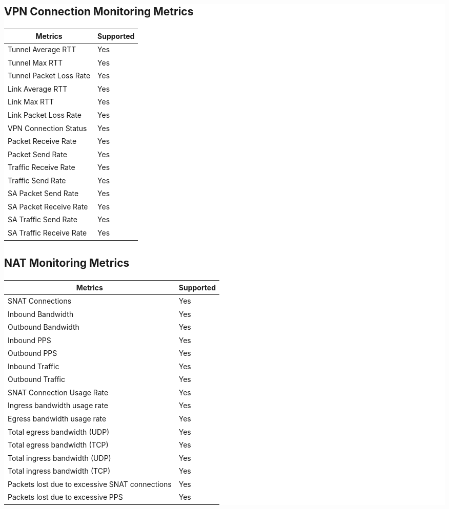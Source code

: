 ## VPN Connection Monitoring Metrics

| **Metrics** | **Supported** |
| --------------------------------- | ------------- |
| Tunnel Average RTT | Yes |
| Tunnel Max RTT | Yes |
| Tunnel Packet Loss Rate | Yes |
| Link Average RTT | Yes |
| Link Max RTT | Yes |
| Link Packet Loss Rate | Yes |
| VPN Connection Status | Yes |
| Packet Receive Rate | Yes |
| Packet Send Rate | Yes |
| Traffic Receive Rate | Yes |
| Traffic Send Rate | Yes |
| SA Packet Send Rate | Yes |
| SA Packet Receive Rate | Yes |
| SA Traffic Send Rate | Yes |
| SA Traffic Receive Rate | Yes |

## NAT Monitoring Metrics

| **Metrics** | **Supported** |
| ------------------------------------------------- | ------------- |
| SNAT Connections | Yes |
| Inbound Bandwidth | Yes |
| Outbound Bandwidth | Yes |
| Inbound PPS | Yes |
| Outbound PPS | Yes |
| Inbound Traffic | Yes |
| Outbound Traffic | Yes |
| SNAT Connection Usage Rate | Yes |
| Ingress bandwidth usage rate | Yes |
| Egress bandwidth usage rate | Yes |
| Total egress bandwidth (UDP) | Yes |
| Total egress bandwidth (TCP) | Yes |
| Total ingress bandwidth (UDP) | Yes |
| Total ingress bandwidth (TCP) | Yes |
| Packets lost due to excessive SNAT connections | Yes |
| Packets lost due to excessive PPS | Yes |
